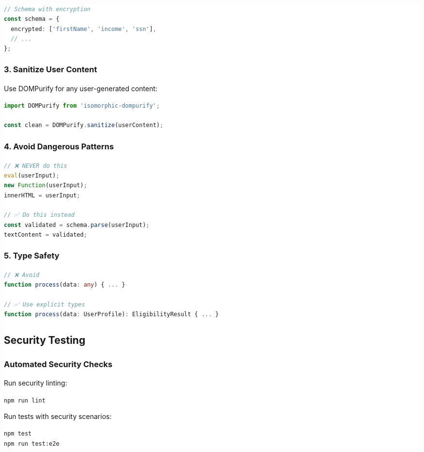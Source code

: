 ```typescript
// Schema with encryption
const schema = {
  encrypted: ['firstName', 'income', 'ssn'],
  // ...
};
```

### 3. **Sanitize User Content**

Use DOMPurify for any user-generated content:

```typescript
import DOMPurify from 'isomorphic-dompurify';

const clean = DOMPurify.sanitize(userContent);
```

### 4. **Avoid Dangerous Patterns**

```typescript
// ❌ NEVER do this
eval(userInput);
new Function(userInput);
innerHTML = userInput;

// ✅ Do this instead
const validated = schema.parse(userInput);
textContent = validated;
```

### 5. **Type Safety**

```typescript
// ❌ Avoid
function process(data: any) { ... }

// ✅ Use explicit types
function process(data: UserProfile): EligibilityResult { ... }
```

## Security Testing

### Automated Security Checks

Run security linting:
```bash
npm run lint
```

Run tests with security scenarios:
```bash
npm test
npm run test:e2e
```
